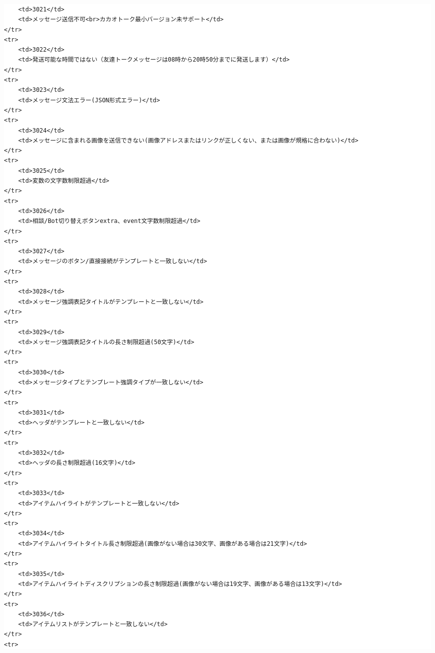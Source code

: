 		<td>3021</td>
		<td>メッセージ送信不可<br>カカオトーク最小バージョン未サポート</td>
	</tr>
	<tr>
		<td>3022</td>
		<td>発送可能な時間ではない（友達トークメッセージは08時から20時50分までに発送します）</td>
	</tr>
	<tr>
		<td>3023</td>
		<td>メッセージ文法エラー(JSON形式エラー)</td>
	</tr>
	<tr>
		<td>3024</td>
		<td>メッセージに含まれる画像を送信できない(画像アドレスまたはリンクが正しくない、または画像が規格に合わない)</td>
	</tr>
	<tr>
		<td>3025</td>
		<td>変数の文字数制限超過</td>
	</tr>
	<tr>
		<td>3026</td>
		<td>相談/Bot切り替えボタンextra、event文字数制限超過</td>
	</tr>
	<tr>
		<td>3027</td>
		<td>メッセージのボタン/直接接続がテンプレートと一致しない</td>
	</tr>
	<tr>
		<td>3028</td>
		<td>メッセージ強調表記タイトルがテンプレートと一致しない</td>
	</tr>
	<tr>
		<td>3029</td>
		<td>メッセージ強調表記タイトルの長さ制限超過(50文字)</td>
	</tr>
	<tr>
		<td>3030</td>
		<td>メッセージタイプとテンプレート強調タイプが一致しない</td>
	</tr>
	<tr>
		<td>3031</td>
		<td>ヘッダがテンプレートと一致しない</td>
	</tr>
	<tr>
		<td>3032</td>
		<td>ヘッダの長さ制限超過(16文字)</td>
	</tr>
	<tr>
		<td>3033</td>
		<td>アイテムハイライトがテンプレートと一致しない</td>
	</tr>
	<tr>
		<td>3034</td>
		<td>アイテムハイライトタイトル長さ制限超過(画像がない場合は30文字、画像がある場合は21文字)</td>
	</tr>
	<tr>
		<td>3035</td>
		<td>アイテムハイライトディスクリプションの長さ制限超過(画像がない場合は19文字、画像がある場合は13文字)</td>
	</tr>
	<tr>
		<td>3036</td>
		<td>アイテムリストがテンプレートと一致しない</td>
	</tr>
	<tr>